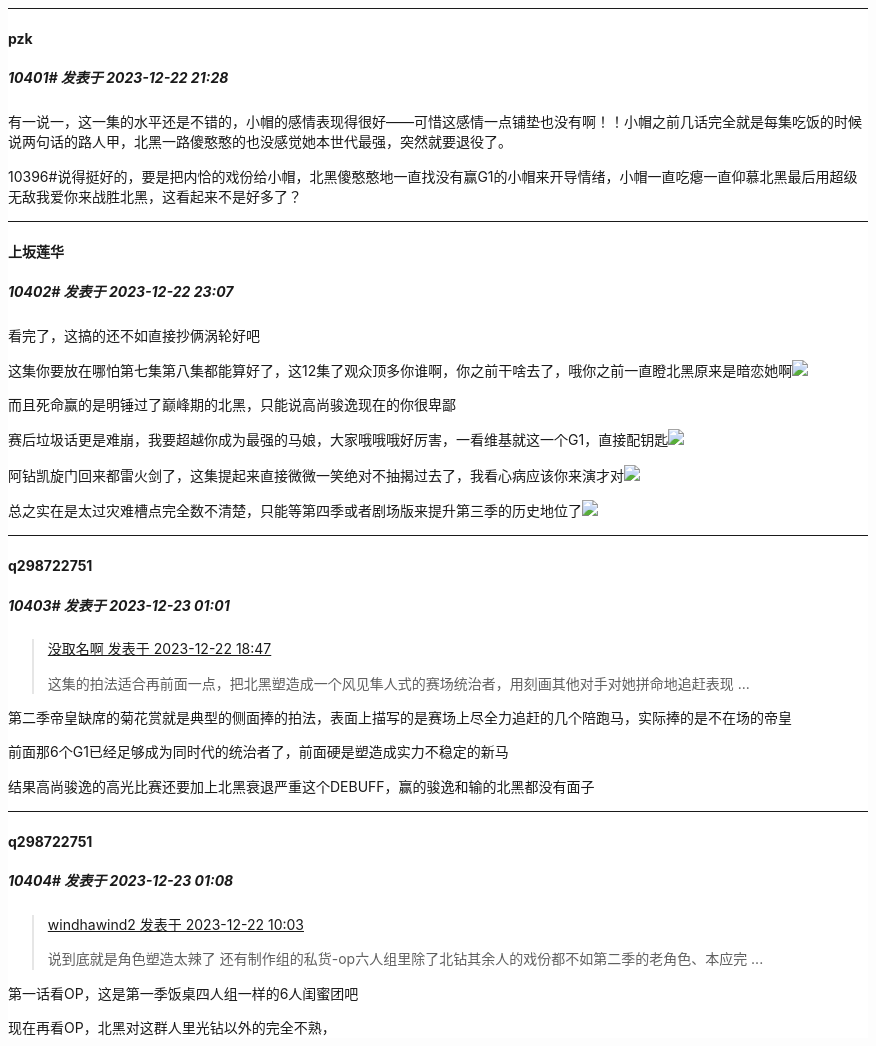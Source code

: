 
*****

####  pzk  
##### 10401#       发表于 2023-12-22 21:28

有一说一，这一集的水平还是不错的，小帽的感情表现得很好——可惜这感情一点铺垫也没有啊！！小帽之前几话完全就是每集吃饭的时候说两句话的路人甲，北黑一路傻憨憨的也没感觉她本世代最强，突然就要退役了。

10396#说得挺好的，要是把内恰的戏份给小帽，北黑傻憨憨地一直找没有赢G1的小帽来开导情绪，小帽一直吃瘪一直仰慕北黑最后用超级无敌我爱你来战胜北黑，这看起来不是好多了？


*****

####  上坂莲华  
##### 10402#       发表于 2023-12-22 23:07

看完了，这搞的还不如直接抄俩涡轮好吧

这集你要放在哪怕第七集第八集都能算好了，这12集了观众顶多你谁啊，你之前干啥去了，哦你之前一直瞪北黑原来是暗恋她啊<img src="https://static.saraba1st.com/image/smiley/face2017/067.png" referrerpolicy="no-referrer">

而且死命赢的是明锤过了巅峰期的北黑，只能说高尚骏逸现在的你很卑鄙

赛后垃圾话更是难崩，我要超越你成为最强的马娘，大家哦哦哦好厉害，一看维基就这一个G1，直接配钥匙<img src="https://static.saraba1st.com/image/smiley/face2017/067.png" referrerpolicy="no-referrer">

阿钻凯旋门回来都雷火剑了，这集提起来直接微微一笑绝对不抽揭过去了，我看心病应该你来演才对<img src="https://static.saraba1st.com/image/smiley/face2017/067.png" referrerpolicy="no-referrer">

总之实在是太过灾难槽点完全数不清楚，只能等第四季或者剧场版来提升第三季的历史地位了<img src="https://static.saraba1st.com/image/smiley/face2017/066.png" referrerpolicy="no-referrer">


*****

####  q298722751  
##### 10403#       发表于 2023-12-23 01:01

<blockquote><a href="httphttps://bbs.saraba1st.com/2b/forum.php?mod=redirect&amp;goto=findpost&amp;pid=63411370&amp;ptid=1590696" target="_blank">没取名啊 发表于 2023-12-22 18:47</a>

这集的拍法适合再前面一点，把北黑塑造成一个风见隼人式的赛场统治者，用刻画其他对手对她拼命地追赶表现 ...</blockquote>
第二季帝皇缺席的菊花赏就是典型的侧面捧的拍法，表面上描写的是赛场上尽全力追赶的几个陪跑马，实际捧的是不在场的帝皇

前面那6个G1已经足够成为同时代的统治者了，前面硬是塑造成实力不稳定的新马

结果高尚骏逸的高光比赛还要加上北黑衰退严重这个DEBUFF，赢的骏逸和输的北黑都没有面子


*****

####  q298722751  
##### 10404#       发表于 2023-12-23 01:08

<blockquote><a href="httphttps://bbs.saraba1st.com/2b/forum.php?mod=redirect&amp;goto=findpost&amp;pid=63404874&amp;ptid=1590696" target="_blank">windhawind2 发表于 2023-12-22 10:03</a>

说到底就是角色塑造太辣了 还有制作组的私货-op六人组里除了北钻其余人的戏份都不如第二季的老角色、本应完 ...</blockquote>
第一话看OP，这是第一季饭桌四人组一样的6人闺蜜团吧

现在再看OP，北黑对这群人里光钻以外的完全不熟，
